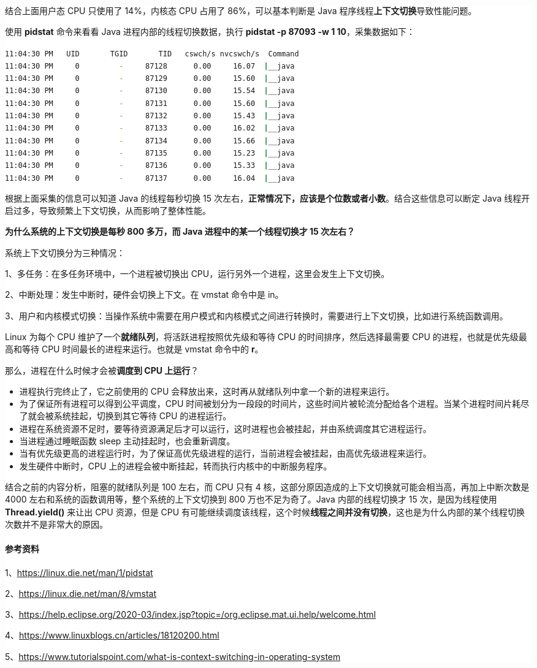 结合上面用户态 CPU 只使用了 14%，内核态 CPU 占用了 86%，可以基本判断是 Java 程序线程**上下文切换**导致性能问题。

使用 **pidstat** 命令来看看 Java 进程内部的线程切换数据，执行 **pidstat -p 87093 -w 1 10**，采集数据如下：

```bash
11:04:30 PM   UID       TGID       TID   cswch/s nvcswch/s  Command
11:04:30 PM     0         -     87128      0.00     16.07  |__java
11:04:30 PM     0         -     87129      0.00     15.60  |__java
11:04:30 PM     0         -     87130      0.00     15.54  |__java
11:04:30 PM     0         -     87131      0.00     15.60  |__java
11:04:30 PM     0         -     87132      0.00     15.43  |__java
11:04:30 PM     0         -     87133      0.00     16.02  |__java
11:04:30 PM     0         -     87134      0.00     15.66  |__java
11:04:30 PM     0         -     87135      0.00     15.23  |__java
11:04:30 PM     0         -     87136      0.00     15.33  |__java
11:04:30 PM     0         -     87137      0.00     16.04  |__java
```

根据上面采集的信息可以知道 Java 的线程每秒切换 15 次左右，**正常情况下，应该是个位数或者小数**。结合这些信息可以断定 Java 线程开启过多，导致频繁上下文切换，从而影响了整体性能。

**为什么系统的上下文切换是每秒 800 多万，而 Java 进程中的某一个线程切换才 15 次左右？**

系统上下文切换分为三种情况： 

1、多任务：在多任务环境中，一个进程被切换出 CPU，运行另外一个进程，这里会发生上下文切换。

2、中断处理：发生中断时，硬件会切换上下文。在 vmstat 命令中是 in。

3、用户和内核模式切换：当操作系统中需要在用户模式和内核模式之间进行转换时，需要进行上下文切换，比如进行系统函数调用。

Linux 为每个 CPU 维护了一个**就绪队列**，将活跃进程按照优先级和等待 CPU 的时间排序，然后选择最需要 CPU 的进程，也就是优先级最高和等待 CPU 时间最长的进程来运行。也就是 vmstat 命令中的 **r**。

那么，进程在什么时候才会被**调度到 CPU 上运行**？

- 进程执行完终止了，它之前使用的 CPU 会释放出来，这时再从就绪队列中拿一个新的进程来运行。
- 为了保证所有进程可以得到公平调度，CPU 时间被划分为一段段的时间片，这些时间片被轮流分配给各个进程。当某个进程时间片耗尽了就会被系统挂起，切换到其它等待 CPU 的进程运行。
- 进程在系统资源不足时，要等待资源满足后才可以运行，这时进程也会被挂起，并由系统调度其它进程运行。
- 当进程通过睡眠函数 sleep 主动挂起时，也会重新调度。
- 当有优先级更高的进程运行时，为了保证高优先级进程的运行，当前进程会被挂起，由高优先级进程来运行。
- 发生硬件中断时，CPU 上的进程会被中断挂起，转而执行内核中的中断服务程序。

结合之前的内容分析，阻塞的就绪队列是 100 左右，而 CPU 只有 4 核，这部分原因造成的上下文切换就可能会相当高，再加上中断次数是 4000 左右和系统的函数调用等，整个系统的上下文切换到 800 万也不足为奇了。Java 内部的线程切换才 15 次，是因为线程使用 **Thread.yield()** 来让出 CPU 资源，但是 CPU 有可能继续调度该线程，这个时候**线程之间并没有切换**，这也是为什么内部的某个线程切换次数并不是非常大的原因。



#### 参考资料

1、https://linux.die.net/man/1/pidstat

2、https://linux.die.net/man/8/vmstat

3、https://help.eclipse.org/2020-03/index.jsp?topic=/org.eclipse.mat.ui.help/welcome.html

4、https://www.linuxblogs.cn/articles/18120200.html

5、https://www.tutorialspoint.com/what-is-context-switching-in-operating-system





